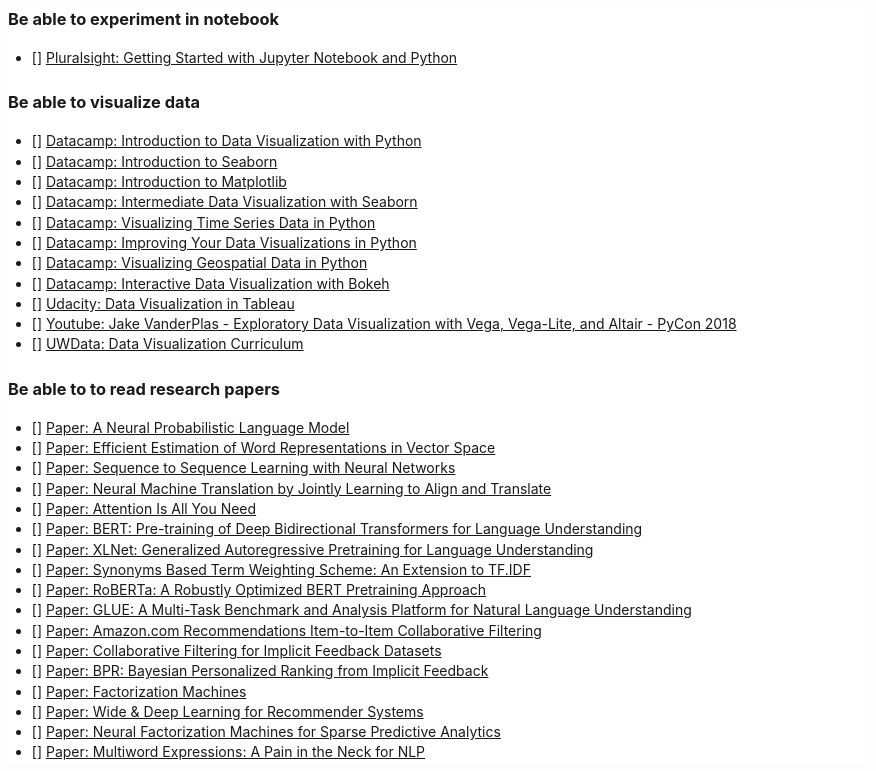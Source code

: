 ### Be able to experiment in notebook
- [] [Pluralsight: Getting Started with Jupyter Notebook and Python](https://www.pluralsight.com/courses/jupyter-notebook-python)

### Be able to visualize data
- [] [Datacamp: Introduction to Data Visualization with Python](https://www.datacamp.com/courses/introduction-to-data-visualization-with-python)
- [] [Datacamp: Introduction to Seaborn](https://www.datacamp.com/courses/introduction-to-seaborn)
- [] [Datacamp: Introduction to Matplotlib](https://www.datacamp.com/courses/introduction-to-matplotlib)
- [] [Datacamp: Intermediate Data Visualization with Seaborn](https://www.datacamp.com/courses/data-visualization-with-seaborn)
- [] [Datacamp: Visualizing Time Series Data in Python](https://www.datacamp.com/courses/visualizing-time-series-data-in-python)
- [] [Datacamp: Improving Your Data Visualizations in Python](https://www.datacamp.com/courses/improving-your-data-visualizations-in-python)
- [] [Datacamp: Visualizing Geospatial Data in Python](https://www.datacamp.com/courses/visualizing-geospatial-data-in-python)
- [] [Datacamp: Interactive Data Visualization with Bokeh](https://www.datacamp.com/courses/interactive-data-visualization-with-bokeh)
- [] [Udacity: Data Visualization in Tableau](https://www.udacity.com/course/data-visualization-in-tableau--ud1006)
- [] [Youtube: Jake VanderPlas - Exploratory Data Visualization with Vega, Vega-Lite, and Altair - PyCon 2018](https://www.youtube.com/watch?v=ms29ZPUKxbU)
- [] [UWData: Data Visualization Curriculum](https://github.com/uwdata/visualization-curriculum)

### Be able to to read research papers
- [] [Paper: A Neural Probabilistic Language Model](http://www.jmlr.org/papers/volume3/bengio03a/bengio03a.pdf)
- [] [Paper: Efficient Estimation of Word Representations in Vector Space](https://arxiv.org/pdf/1301.3781.pdf)
- [] [Paper: Sequence to Sequence Learning with Neural Networks](https://papers.nips.cc/paper/5346-sequence-to-sequence-learning-with-neural-networks.pdf)
- [] [Paper: Neural Machine Translation by Jointly Learning to Align and Translate](https://arxiv.org/abs/1409.0473)
- [] [Paper: Attention Is All You Need](https://arxiv.org/abs/1706.03762)
- [] [Paper: BERT: Pre-training of Deep Bidirectional Transformers for Language Understanding](https://arxiv.org/abs/1810.04805)
- [] [Paper: XLNet: Generalized Autoregressive Pretraining for Language Understanding](https://arxiv.org/abs/1906.08237)
- [] [Paper: Synonyms Based Term Weighting Scheme: An Extension to TF.IDF](https://www.researchgate.net/publication/306362767_Synonyms_Based_Term_Weighting_Scheme_An_Extension_to_TFIDF)
- [] [Paper: RoBERTa: A Robustly Optimized BERT Pretraining Approach](https://arxiv.org/abs/1907.11692)
- [] [Paper: GLUE: A Multi-Task Benchmark and Analysis Platform for Natural Language Understanding](https://www.nyu.edu/projects/bowman/glue.pdf)
- [] [Paper: Amazon.com Recommendations Item-to-Item Collaborative Filtering](https://www.cs.umd.edu/~samir/498/Amazon-Recommendations.pdf)
- [] [Paper: Collaborative Filtering for Implicit Feedback Datasets](http://citeseerx.ist.psu.edu/viewdoc/download;jsessionid=34AEEE06F0C2428083376C26C71D7CFF?doi=10.1.1.167.5120&rep=rep1&type=pdf)
- [] [Paper: BPR: Bayesian Personalized Ranking from Implicit Feedback](https://arxiv.org/pdf/1205.2618.pdf)
- [] [Paper: Factorization Machines](https://cseweb.ucsd.edu/classes/fa17/cse291-b/reading/Rendle2010FM.pdf)
- [] [Paper: Wide & Deep Learning for Recommender Systems](https://arxiv.org/pdf/1606.07792.pdf)
- [] [Paper: Neural Factorization Machines for Sparse Predictive Analytics](https://l.facebook.com/l.php?u=https%3A%2F%2Farxiv.org%2Fpdf%2F1708.05027.pdf&h=AT3VuDk1rSqAkgo1x79wl9FXtb7SFMT01B1MXLMvp0O8syX2BuHYB70EJkMwVngQtShj0yTTn6laoRQ3I7StkJQJ9j1b8DiHM7gXNv7dWvL9S_khSF4wWZA9No70BhewiggJ8a8Pa0jTnq4_ppOIsk-qDYVkyJM5QuoSSg)
- [] [Paper: Multiword Expressions: A Pain in the Neck for NLP](http://lingo.stanford.edu/pubs/WP-2001-03.pdf)